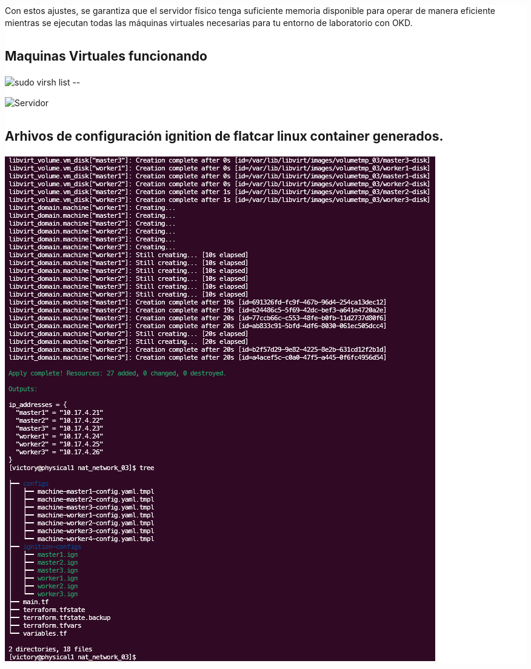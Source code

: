 Con estos ajustes, se garantiza que el servidor físico tenga suficiente memoria disponible para operar de manera eficiente mientras se ejecutan todas las máquinas virtuales necesarias para tu entorno de laboratorio con OKD.


## Maquinas Virtuales funcionando

![sudo virsh list --](https://github.com/vhgalvez/terraform-openshift-kvm-deployment/blob/4f16ea5ee7688d1d5b3a1611792ffaca2526c88b/complemento/image/mv_server.png "width=200 height=150")

![Servidor](https://github.com/vhgalvez/terraform-openshift-kvm-deployment/blob/5f378e8f80f5a90654b18568974b810bcca779bf/complemento/image/mv_virsh_list.png "width=200 height=150")

## Arhivos de configuración ignition de flatcar linux container generados.
![alt text](additional_resources/image/generados_ign.png)
